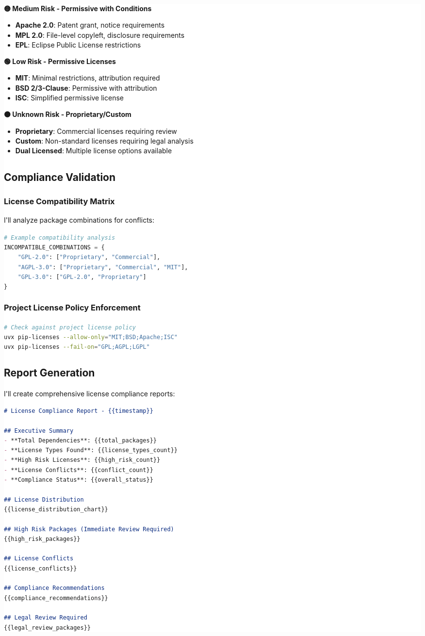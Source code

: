 **🟡 Medium Risk - Permissive with Conditions**
- **Apache 2.0**: Patent grant, notice requirements
- **MPL 2.0**: File-level copyleft, disclosure requirements
- **EPL**: Eclipse Public License restrictions

**🟢 Low Risk - Permissive Licenses**
- **MIT**: Minimal restrictions, attribution required
- **BSD 2/3-Clause**: Permissive with attribution
- **ISC**: Simplified permissive license

**⚫ Unknown Risk - Proprietary/Custom**
- **Proprietary**: Commercial licenses requiring review
- **Custom**: Non-standard licenses requiring legal analysis
- **Dual Licensed**: Multiple license options available

## Compliance Validation

### License Compatibility Matrix
I'll analyze package combinations for conflicts:

```python
# Example compatibility analysis
INCOMPATIBLE_COMBINATIONS = {
    "GPL-2.0": ["Proprietary", "Commercial"],
    "AGPL-3.0": ["Proprietary", "Commercial", "MIT"],
    "GPL-3.0": ["GPL-2.0", "Proprietary"]
}
```

### Project License Policy Enforcement
```bash
# Check against project license policy
uvx pip-licenses --allow-only="MIT;BSD;Apache;ISC"
uvx pip-licenses --fail-on="GPL;AGPL;LGPL"
```

## Report Generation

I'll create comprehensive license compliance reports:

```markdown
# License Compliance Report - {{timestamp}}

## Executive Summary
- **Total Dependencies**: {{total_packages}}
- **License Types Found**: {{license_types_count}}
- **High Risk Licenses**: {{high_risk_count}}
- **License Conflicts**: {{conflict_count}}
- **Compliance Status**: {{overall_status}}

## License Distribution
{{license_distribution_chart}}

## High Risk Packages (Immediate Review Required)
{{high_risk_packages}}

## License Conflicts
{{license_conflicts}}

## Compliance Recommendations
{{compliance_recommendations}}

## Legal Review Required
{{legal_review_packages}}
```
